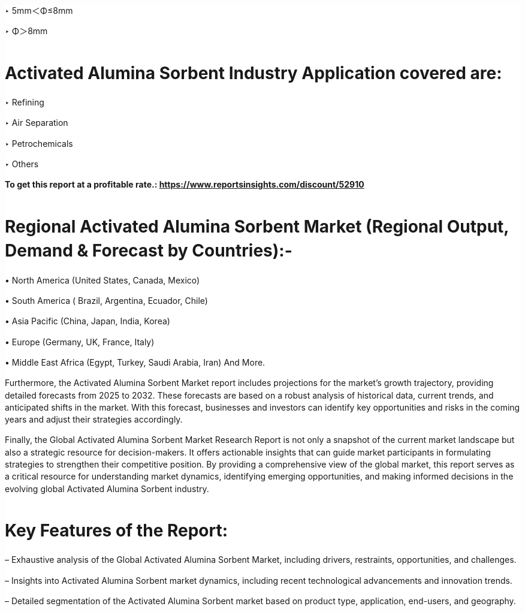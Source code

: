 ‣ 5mm＜Φ≤8mm

‣ Φ＞8mm

# <strong>Activated Alumina Sorbent Industry Application covered are:</strong>

‣ Refining

‣ Air Separation

‣ Petrochemicals

‣ Others

<strong>To get this report at a profitable rate.: <a href=https://www.reportsinsights.com/discount/52910>https://www.reportsinsights.com/discount/52910</a></strong>

# <strong>Regional Activated Alumina Sorbent Market (Regional Output, Demand &amp; Forecast by Countries):-</strong>

• North America (United States, Canada, Mexico)

• South America ( Brazil, Argentina, Ecuador, Chile)

• Asia Pacific (China, Japan, India, Korea)

• Europe (Germany, UK, France, Italy)

• Middle East Africa (Egypt, Turkey, Saudi Arabia, Iran) And More.

Furthermore, the Activated Alumina Sorbent Market report includes projections for the market’s growth trajectory, providing detailed forecasts from 2025 to 2032. These forecasts are based on a robust analysis of historical data, current trends, and anticipated shifts in the market. With this forecast, businesses and investors can identify key opportunities and risks in the coming years and adjust their strategies accordingly.

Finally, the Global Activated Alumina Sorbent Market Research Report is not only a snapshot of the current market landscape but also a strategic resource for decision-makers. It offers actionable insights that can guide market participants in formulating strategies to strengthen their competitive position. By providing a comprehensive view of the global market, this report serves as a critical resource for understanding market dynamics, identifying emerging opportunities, and making informed decisions in the evolving global Activated Alumina Sorbent industry.

# <strong>Key Features of the Report:</strong>

– Exhaustive analysis of the Global Activated Alumina Sorbent Market, including drivers, restraints, opportunities, and challenges.

– Insights into Activated Alumina Sorbent market dynamics, including recent technological advancements and innovation trends.

– Detailed segmentation of the Activated Alumina Sorbent market based on product type, application, end-users, and geography.
